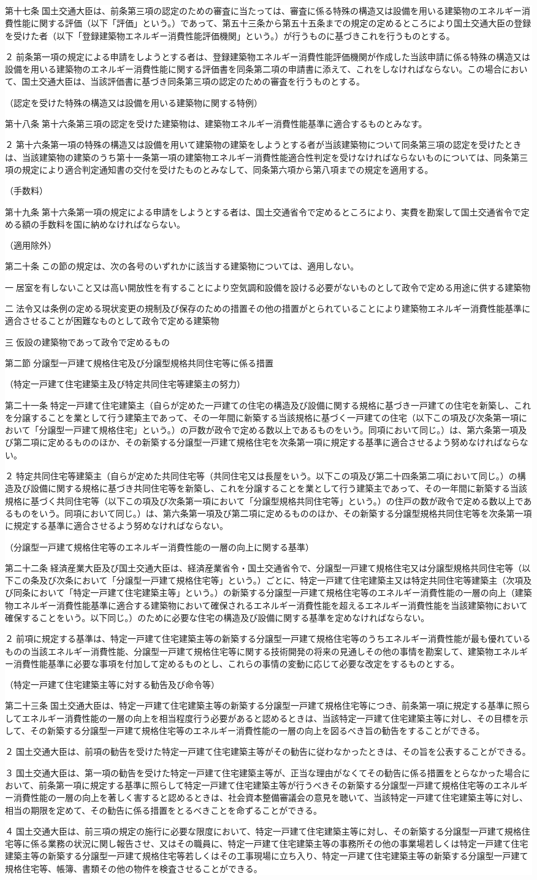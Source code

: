 第十七条 国土交通大臣は、前条第三項の認定のための審査に当たっては、審査に係る特殊の構造又は設備を用いる建築物のエネルギー消費性能に関する評価（以下「評価」という。）であって、第五十三条から第五十五条までの規定の定めるところにより国土交通大臣の登録を受けた者（以下「登録建築物エネルギー消費性能評価機関」という。）が行うものに基づきこれを行うものとする。

２ 前条第一項の規定による申請をしようとする者は、登録建築物エネルギー消費性能評価機関が作成した当該申請に係る特殊の構造又は設備を用いる建築物のエネルギー消費性能に関する評価書を同条第二項の申請書に添えて、これをしなければならない。この場合において、国土交通大臣は、当該評価書に基づき同条第三項の認定のための審査を行うものとする。

（認定を受けた特殊の構造又は設備を用いる建築物に関する特例）

第十八条 第十六条第三項の認定を受けた建築物は、建築物エネルギー消費性能基準に適合するものとみなす。

２ 第十六条第一項の特殊の構造又は設備を用いて建築物の建築をしようとする者が当該建築物について同条第三項の認定を受けたときは、当該建築物の建築のうち第十一条第一項の建築物エネルギー消費性能適合性判定を受けなければならないものについては、同条第三項の規定により適合判定通知書の交付を受けたものとみなして、同条第六項から第八項までの規定を適用する。

（手数料）

第十九条 第十六条第一項の規定による申請をしようとする者は、国土交通省令で定めるところにより、実費を勘案して国土交通省令で定める額の手数料を国に納めなければならない。

（適用除外）

第二十条 この節の規定は、次の各号のいずれかに該当する建築物については、適用しない。

一 居室を有しないこと又は高い開放性を有することにより空気調和設備を設ける必要がないものとして政令で定める用途に供する建築物

二 法令又は条例の定める現状変更の規制及び保存のための措置その他の措置がとられていることにより建築物エネルギー消費性能基準に適合させることが困難なものとして政令で定める建築物

三 仮設の建築物であって政令で定めるもの

第二節 分譲型一戸建て規格住宅及び分譲型規格共同住宅等に係る措置

（特定一戸建て住宅建築主及び特定共同住宅等建築主の努力）

第二十一条 特定一戸建て住宅建築主（自らが定めた一戸建ての住宅の構造及び設備に関する規格に基づき一戸建ての住宅を新築し、これを分譲することを業として行う建築主であって、その一年間に新築する当該規格に基づく一戸建ての住宅（以下この項及び次条第一項において「分譲型一戸建て規格住宅」という。）の戸数が政令で定める数以上であるものをいう。同項において同じ。）は、第六条第一項及び第二項に定めるもののほか、その新築する分譲型一戸建て規格住宅を次条第一項に規定する基準に適合させるよう努めなければならない。

２ 特定共同住宅等建築主（自らが定めた共同住宅等（共同住宅又は長屋をいう。以下この項及び第二十四条第二項において同じ。）の構造及び設備に関する規格に基づき共同住宅等を新築し、これを分譲することを業として行う建築主であって、その一年間に新築する当該規格に基づく共同住宅等（以下この項及び次条第一項において「分譲型規格共同住宅等」という。）の住戸の数が政令で定める数以上であるものをいう。同項において同じ。）は、第六条第一項及び第二項に定めるもののほか、その新築する分譲型規格共同住宅等を次条第一項に規定する基準に適合させるよう努めなければならない。

（分譲型一戸建て規格住宅等のエネルギー消費性能の一層の向上に関する基準）

第二十二条 経済産業大臣及び国土交通大臣は、経済産業省令・国土交通省令で、分譲型一戸建て規格住宅又は分譲型規格共同住宅等（以下この条及び次条において「分譲型一戸建て規格住宅等」という。）ごとに、特定一戸建て住宅建築主又は特定共同住宅等建築主（次項及び同条において「特定一戸建て住宅建築主等」という。）の新築する分譲型一戸建て規格住宅等のエネルギー消費性能の一層の向上（建築物エネルギー消費性能基準に適合する建築物において確保されるエネルギー消費性能を超えるエネルギー消費性能を当該建築物において確保することをいう。以下同じ。）のために必要な住宅の構造及び設備に関する基準を定めなければならない。

２ 前項に規定する基準は、特定一戸建て住宅建築主等の新築する分譲型一戸建て規格住宅等のうちエネルギー消費性能が最も優れているものの当該エネルギー消費性能、分譲型一戸建て規格住宅等に関する技術開発の将来の見通しその他の事情を勘案して、建築物エネルギー消費性能基準に必要な事項を付加して定めるものとし、これらの事情の変動に応じて必要な改定をするものとする。

（特定一戸建て住宅建築主等に対する勧告及び命令等）

第二十三条 国土交通大臣は、特定一戸建て住宅建築主等の新築する分譲型一戸建て規格住宅等につき、前条第一項に規定する基準に照らしてエネルギー消費性能の一層の向上を相当程度行う必要があると認めるときは、当該特定一戸建て住宅建築主等に対し、その目標を示して、その新築する分譲型一戸建て規格住宅等のエネルギー消費性能の一層の向上を図るべき旨の勧告をすることができる。

２ 国土交通大臣は、前項の勧告を受けた特定一戸建て住宅建築主等がその勧告に従わなかったときは、その旨を公表することができる。

３ 国土交通大臣は、第一項の勧告を受けた特定一戸建て住宅建築主等が、正当な理由がなくてその勧告に係る措置をとらなかった場合において、前条第一項に規定する基準に照らして特定一戸建て住宅建築主等が行うべきその新築する分譲型一戸建て規格住宅等のエネルギー消費性能の一層の向上を著しく害すると認めるときは、社会資本整備審議会の意見を聴いて、当該特定一戸建て住宅建築主等に対し、相当の期限を定めて、その勧告に係る措置をとるべきことを命ずることができる。

４ 国土交通大臣は、前三項の規定の施行に必要な限度において、特定一戸建て住宅建築主等に対し、その新築する分譲型一戸建て規格住宅等に係る業務の状況に関し報告させ、又はその職員に、特定一戸建て住宅建築主等の事務所その他の事業場若しくは特定一戸建て住宅建築主等の新築する分譲型一戸建て規格住宅等若しくはその工事現場に立ち入り、特定一戸建て住宅建築主等の新築する分譲型一戸建て規格住宅等、帳簿、書類その他の物件を検査させることができる。
